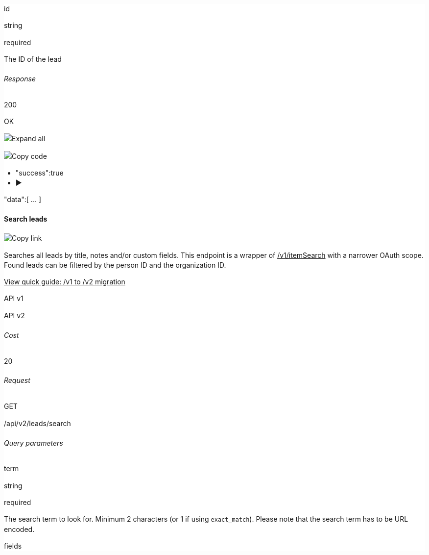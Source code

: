 id

string

required

The ID of the lead

###### Response

200

OK

![](<Base64-Image-Removed>)Expand all

![](<Base64-Image-Removed>)Copy code

- "success":true
- ▶


"data":\[ ... \]

#### Search leads

![Copy link](<Base64-Image-Removed>)

Searches all leads by title, notes and/or custom fields. This endpoint is a wrapper of [/v1/itemSearch](https://developers.pipedrive.com/docs/api/v1/ItemSearch#searchItem) with a narrower OAuth scope. Found leads can be filtered by the person ID and the organization ID.

[View quick guide: /v1 to /v2 migration](https://pipedrive.readme.io/docs/pipedrive-api-v2-migration-guide)

API v1

API v2

###### Cost

20

###### Request

GET

/api/v2/leads/search

###### Query parameters

term

string

required

The search term to look for. Minimum 2 characters (or 1 if using `exact_match`). Please note that the search term has to be URL encoded.

fields
